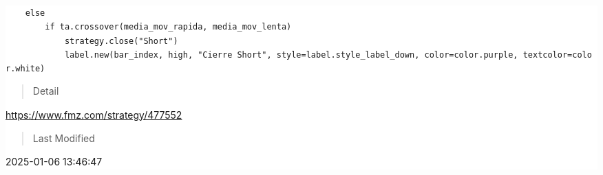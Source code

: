 ``` pinescript
    else
        if ta.crossover(media_mov_rapida, media_mov_lenta)
            strategy.close("Short")
            label.new(bar_index, high, "Cierre Short", style=label.style_label_down, color=color.purple, textcolor=color.white)

```

> Detail

https://www.fmz.com/strategy/477552

> Last Modified

2025-01-06 13:46:47

